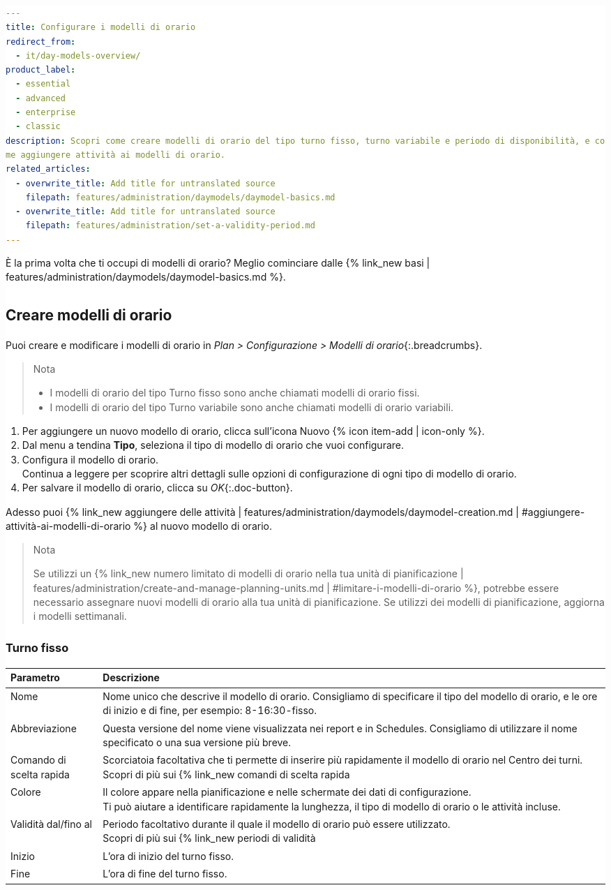 ```yaml
---
title: Configurare i modelli di orario
redirect_from:
  - it/day-models-overview/
product_label:
  - essential
  - advanced
  - enterprise
  - classic
description: Scopri come creare modelli di orario del tipo turno fisso, turno variabile e periodo di disponibilità, e come aggiungere attività ai modelli di orario.
related_articles:
  - overwrite_title: Add title for untranslated source
    filepath: features/administration/daymodels/daymodel-basics.md
  - overwrite_title: Add title for untranslated source
    filepath: features/administration/set-a-validity-period.md
---
```


È la prima volta che ti occupi di modelli di orario? Meglio cominciare dalle {% link_new basi  | features/administration/daymodels/daymodel-basics.md %}.

## Creare modelli di orario

Puoi creare e modificare i modelli di orario in _Plan > Configurazione > Modelli di orario_{:.breadcrumbs}.

> Nota
> 
> - I modelli di orario del tipo Turno fisso sono anche chiamati modelli di orario fissi.<br> 
> - I modelli di orario del tipo Turno variabile sono anche chiamati modelli di orario variabili.

1. Per aggiungere un nuovo modello di orario, clicca sull’icona Nuovo {% icon item-add | icon-only %}.
2. Dal menu a tendina **Tipo**, seleziona il tipo di modello di orario che vuoi configurare.
3. Configura il modello di orario.<br>Continua a leggere per scoprire altri dettagli sulle opzioni di configurazione di ogni tipo di modello di orario.
4. Per salvare il modello di orario, clicca su _OK_{:.doc-button}.

Adesso puoi {% link_new aggiungere delle attività | features/administration/daymodels/daymodel-creation.md | #aggiungere-attività-ai-modelli-di-orario %} al nuovo modello di orario. 

> Nota
> 
> Se utilizzi un {% link_new numero limitato di modelli di orario nella tua unità di pianificazione | features/administration/create-and-manage-planning-units.md | #limitare-i-modelli-di-orario %}, potrebbe essere necessario assegnare nuovi modelli di orario alla tua unità di pianificazione. Se utilizzi dei modelli di pianificazione, aggiorna i modelli settimanali.

### Turno fisso
   
| **Parametro** | **Descrizione** |
|:-----|:-----|
| Nome | Nome unico che descrive il modello di orario. Consigliamo di specificare il tipo del modello di orario, e le ore di inizio e di fine, per esempio: 8-16:30-fisso. |
| Abbreviazione | Questa versione del nome viene visualizzata nei report e in Schedules. Consigliamo di utilizzare il nome specificato o una sua versione più breve. |
| Comando di scelta rapida | Scorciatoia facoltativa che ti permette di inserire più rapidamente il modello di orario nel Centro dei turni. Scopri di più sui {% link_new comandi di scelta rapida | best-practices/tips-on-shift-center-usage.md %}. |
| Colore |  Il colore appare nella pianificazione e nelle schermate dei dati di configurazione.<br>Ti può aiutare a identificare rapidamente la lunghezza, il tipo di modello di orario o le attività incluse. |
| Validità dal/fino al | Periodo facoltativo durante il quale il modello di orario può essere utilizzato.<br>Scopri di più sui {% link_new periodi di validità | features/administration/set-a-validity-period.md %}. |
| Inizio | L’ora di inizio del turno fisso. |
| Fine | L’ora di fine del turno fisso. |